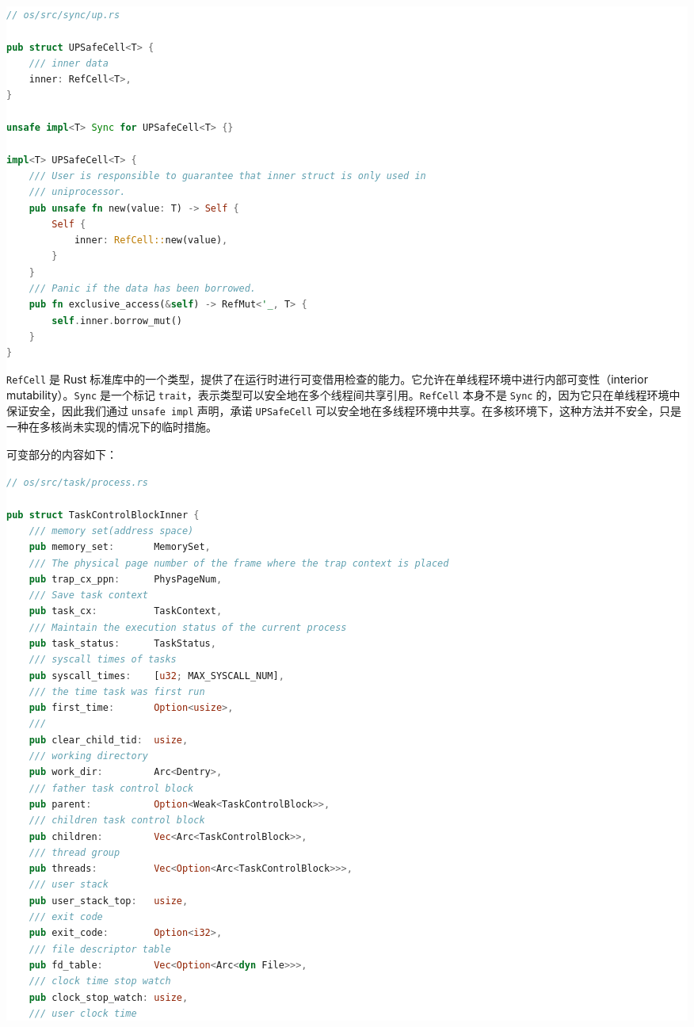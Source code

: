 ```rust
// os/src/sync/up.rs

pub struct UPSafeCell<T> {
    /// inner data
    inner: RefCell<T>,
}

unsafe impl<T> Sync for UPSafeCell<T> {}

impl<T> UPSafeCell<T> {
    /// User is responsible to guarantee that inner struct is only used in
    /// uniprocessor.
    pub unsafe fn new(value: T) -> Self {
        Self {
            inner: RefCell::new(value),
        }
    }
    /// Panic if the data has been borrowed.
    pub fn exclusive_access(&self) -> RefMut<'_, T> {
        self.inner.borrow_mut()
    }
}
```
`RefCell` 是 Rust 标准库中的一个类型，提供了在运行时进行可变借用检查的能力。它允许在单线程环境中进行内部可变性（interior mutability）。`Sync` 是一个标记 `trait`，表示类型可以安全地在多个线程间共享引用。`RefCell` 本身不是 `Sync` 的，因为它只在单线程环境中保证安全，因此我们通过 `unsafe impl` 声明，承诺 `UPSafeCell` 可以安全地在多线程环境中共享。在多核环境下，这种方法并不安全，只是一种在多核尚未实现的情况下的临时措施。

可变部分的内容如下：

```rust
// os/src/task/process.rs

pub struct TaskControlBlockInner {
    /// memory set(address space)
    pub memory_set:       MemorySet,
    /// The physical page number of the frame where the trap context is placed
    pub trap_cx_ppn:      PhysPageNum,
    /// Save task context
    pub task_cx:          TaskContext,
    /// Maintain the execution status of the current process
    pub task_status:      TaskStatus,
    /// syscall times of tasks
    pub syscall_times:    [u32; MAX_SYSCALL_NUM],
    /// the time task was first run
    pub first_time:       Option<usize>, 
    ///
    pub clear_child_tid:  usize,
    /// working directory
    pub work_dir:         Arc<Dentry>,
    /// father task control block
    pub parent:           Option<Weak<TaskControlBlock>>,
    /// children task control block
    pub children:         Vec<Arc<TaskControlBlock>>,
    /// thread group
    pub threads:          Vec<Option<Arc<TaskControlBlock>>>,
    /// user stack
    pub user_stack_top:   usize,
    /// exit code
    pub exit_code:        Option<i32>,
    /// file descriptor table
    pub fd_table:         Vec<Option<Arc<dyn File>>>,
    /// clock time stop watch
    pub clock_stop_watch: usize,
    /// user clock time
```